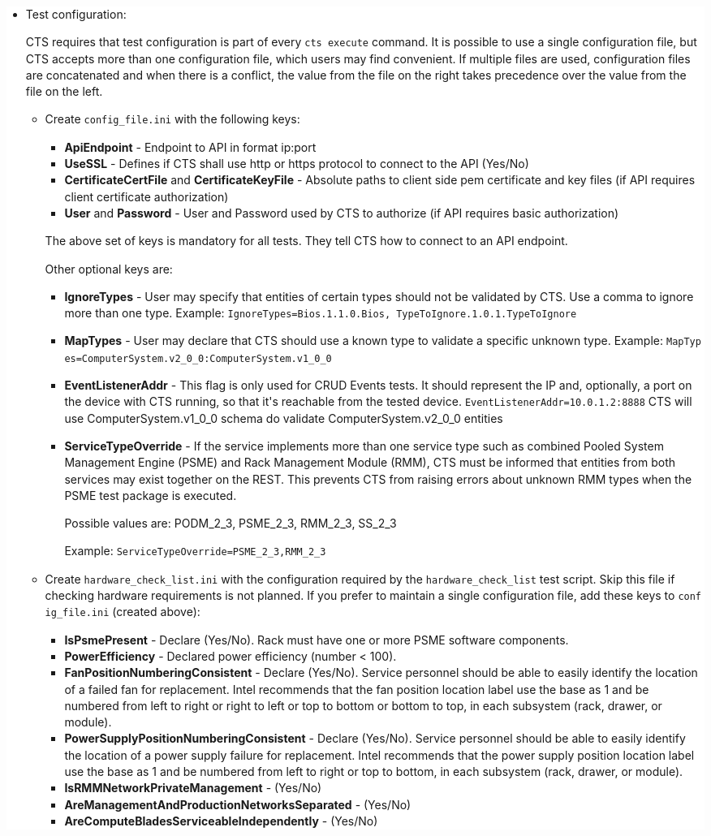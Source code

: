 * Test configuration:

    CTS requires that test configuration is part of every `cts execute` command.
    It is possible to use a single configuration file, but CTS accepts more than one configuration file, which users may find convenient. If multiple files are used, configuration files are concatenated and when there is a conflict, the value from the file on the right takes precedence over the value from the file on the left.

    * Create `config_file.ini` with the following keys:

        *  __ApiEndpoint__ - Endpoint to API in format ip:port
        *  __UseSSL__ - Defines if CTS shall use http or https protocol to connect to the API (Yes/No)
        *  __CertificateCertFile__ and __CertificateKeyFile__ - Absolute paths to client side pem certificate and key files (if API requires client certificate authorization)
        *  __User__ and __Password__ - User and Password used by CTS to authorize (if API requires basic authorization)

        The above set of keys is mandatory for all tests. They tell CTS how to connect to an API endpoint.

        Other optional keys are:

        *  __IgnoreTypes__ - User may specify that entities of certain types should not be validated by CTS. Use a comma to ignore more than one type. Example:
        `
        IgnoreTypes=Bios.1.1.0.Bios, TypeToIgnore.1.0.1.TypeToIgnore
        `
        *  __MapTypes__ - User may declare that CTS should use a known type to validate a specific unknown type. Example:
        `
        MapTypes=ComputerSystem.v2_0_0:ComputerSystem.v1_0_0
        `
        *  __EventListenerAddr__ - This flag is only used for CRUD Events tests. It should represent the IP and, optionally, a port on the device with CTS running, so that it's reachable from the tested device.
        `
        EventListenerAddr=10.0.1.2:8888
        `
        CTS will use ComputerSystem.v1_0_0 schema do validate ComputerSystem.v2_0_0 entities
        *  __ServiceTypeOverride__ - If the service implements more than one service type such as combined Pooled System Management Engine (PSME) and Rack Management Module (RMM), CTS must be informed that entities from both services may exist together on the REST. This prevents CTS from raising errors about unknown RMM types when the PSME test package is executed.

            Possible values are: PODM_2_3, PSME_2_3, RMM_2_3, SS_2_3

            Example:
            `
            ServiceTypeOverride=PSME_2_3,RMM_2_3
            `

    * Create `hardware_check_list.ini` with the configuration required by the `hardware_check_list` test script. Skip this file if checking hardware requirements is not planned. If you prefer to maintain a single configuration file, add these keys to `config_file.ini` (created above):
        *  __IsPsmePresent__ - Declare (Yes/No). Rack must have one or more PSME software components.
        *  __PowerEfficiency__ - Declared power efficiency (number < 100).
        *  __FanPositionNumberingConsistent__ - Declare (Yes/No). Service personnel should be able to easily identify the location of a failed fan for replacement. Intel recommends that the fan position location label use the base as 1 and be numbered from left to right or right to left or top to bottom or bottom to top, in each subsystem (rack, drawer, or module).
        *  __PowerSupplyPositionNumberingConsistent__ - Declare (Yes/No). Service personnel should be able to easily identify the location of a power supply failure for replacement. Intel recommends that the power supply position location label use the base as 1 and be numbered from left to right or top to bottom, in each subsystem (rack, drawer, or module).
        *  __IsRMMNetworkPrivateManagement__ - (Yes/No)
        *  __AreManagementAndProductionNetworksSeparated__ - (Yes/No)
        *  __AreComputeBladesServiceableIndependently__ - (Yes/No)
